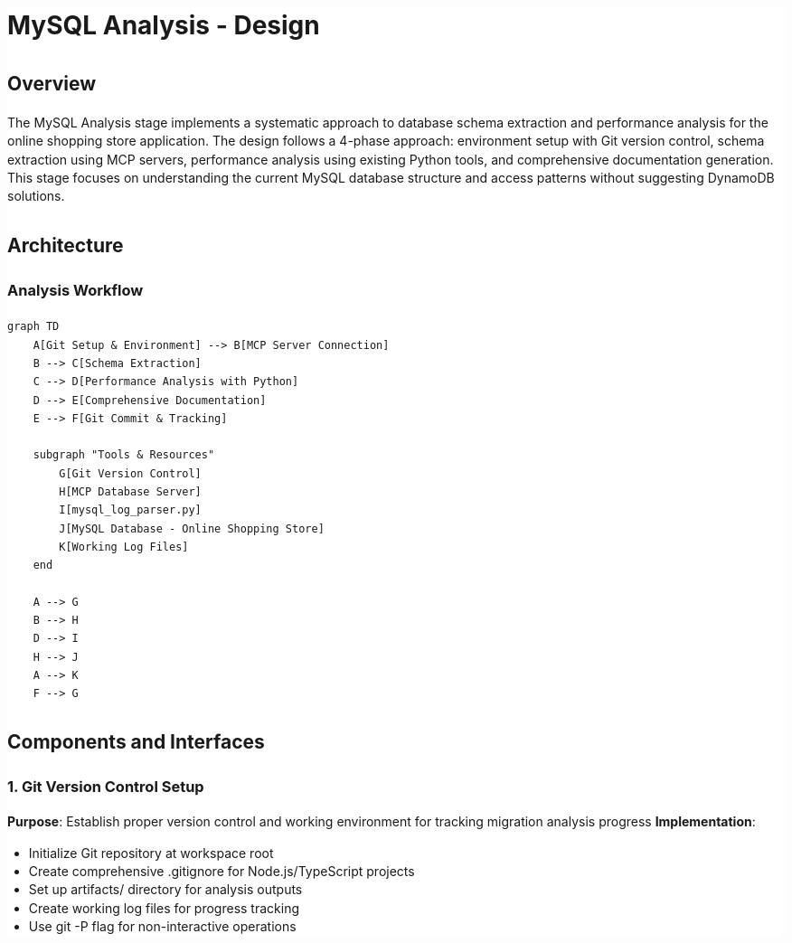 # MySQL Analysis - Design

## Overview

The MySQL Analysis stage implements a systematic approach to database schema extraction and performance analysis for the online shopping store application. The design follows a 4-phase approach: environment setup with Git version control, schema extraction using MCP servers, performance analysis using existing Python tools, and comprehensive documentation generation. This stage focuses on understanding the current MySQL database structure and access patterns without suggesting DynamoDB solutions.

## Architecture

### Analysis Workflow

```mermaid
graph TD
    A[Git Setup & Environment] --> B[MCP Server Connection]
    B --> C[Schema Extraction]
    C --> D[Performance Analysis with Python]
    D --> E[Comprehensive Documentation]
    E --> F[Git Commit & Tracking]
    
    subgraph "Tools & Resources"
        G[Git Version Control]
        H[MCP Database Server]
        I[mysql_log_parser.py]
        J[MySQL Database - Online Shopping Store]
        K[Working Log Files]
    end
    
    A --> G
    B --> H
    D --> I
    H --> J
    A --> K
    F --> G
```

## Components and Interfaces

### 1. Git Version Control Setup
**Purpose**: Establish proper version control and working environment for tracking migration analysis progress
**Implementation**:
- Initialize Git repository at workspace root
- Create comprehensive .gitignore for Node.js/TypeScript projects
- Set up artifacts/ directory for analysis outputs
- Create working log files for progress tracking
- Use git -P flag for non-interactive operations
